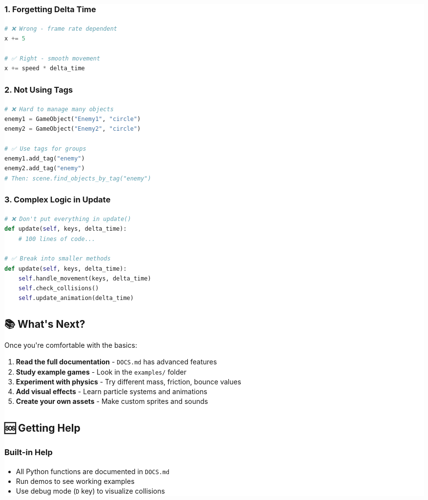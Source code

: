 ### 1. **Forgetting Delta Time**
```python
# ❌ Wrong - frame rate dependent
x += 5

# ✅ Right - smooth movement
x += speed * delta_time
```

### 2. **Not Using Tags**
```python
# ❌ Hard to manage many objects
enemy1 = GameObject("Enemy1", "circle")
enemy2 = GameObject("Enemy2", "circle")

# ✅ Use tags for groups
enemy1.add_tag("enemy")
enemy2.add_tag("enemy")
# Then: scene.find_objects_by_tag("enemy")
```

### 3. **Complex Logic in Update**
```python
# ❌ Don't put everything in update()
def update(self, keys, delta_time):
    # 100 lines of code...

# ✅ Break into smaller methods
def update(self, keys, delta_time):
    self.handle_movement(keys, delta_time)
    self.check_collisions()
    self.update_animation(delta_time)
```

## 📚 What's Next?

Once you're comfortable with the basics:

1. **Read the full documentation** - `DOCS.md` has advanced features
2. **Study example games** - Look in the `examples/` folder
3. **Experiment with physics** - Try different mass, friction, bounce values
4. **Add visual effects** - Learn particle systems and animations
5. **Create your own assets** - Make custom sprites and sounds

## 🆘 Getting Help

### Built-in Help
- All Python functions are documented in `DOCS.md`
- Run demos to see working examples
- Use debug mode (`D` key) to visualize collisions
